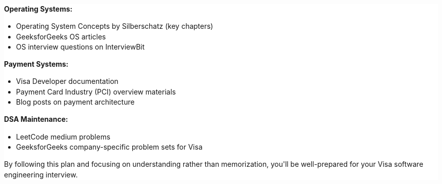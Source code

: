 **Operating Systems:**
- Operating System Concepts by Silberschatz (key chapters)
- GeeksforGeeks OS articles
- OS interview questions on InterviewBit

**Payment Systems:**
- Visa Developer documentation
- Payment Card Industry (PCI) overview materials
- Blog posts on payment architecture

**DSA Maintenance:**
- LeetCode medium problems
- GeeksforGeeks company-specific problem sets for Visa

By following this plan and focusing on understanding rather than memorization, you'll be well-prepared for your Visa software engineering interview.
